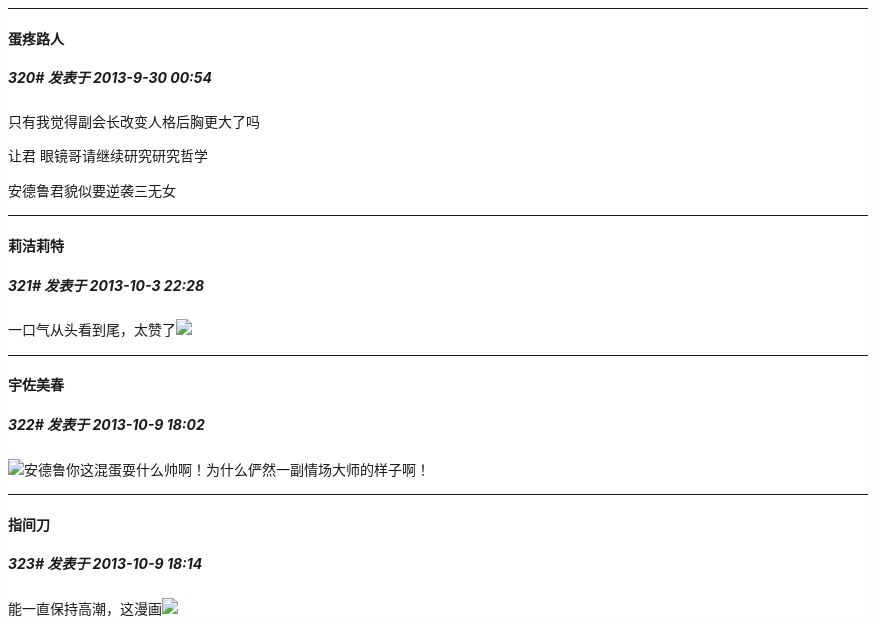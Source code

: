 


*****

####  蛋疼路人  
##### 320#       发表于 2013-9-30 00:54




只有我觉得副会长改变人格后胸更大了吗

让君 眼镜哥请继续研究研究哲学

安德鲁君貌似要逆袭三无女







*****

####  莉洁莉特  
##### 321#       发表于 2013-10-3 22:28




一口气从头看到尾，太赞了<img src="https://static.saraba1st.com/image/smiley/face/34.gif" referrerpolicy="no-referrer">







*****

####  宇佐美春  
##### 322#       发表于 2013-10-9 18:02



<img src="https://static.saraba1st.com/image/smiley/face/77.gif" referrerpolicy="no-referrer">安德鲁你这混蛋耍什么帅啊！为什么俨然一副情场大师的样子啊！







*****

####  指间刀  
##### 323#       发表于 2013-10-9 18:14




能一直保持高潮，这漫画<img src="https://static.saraba1st.com/image/smiley/zdl/160.gif" referrerpolicy="no-referrer">




